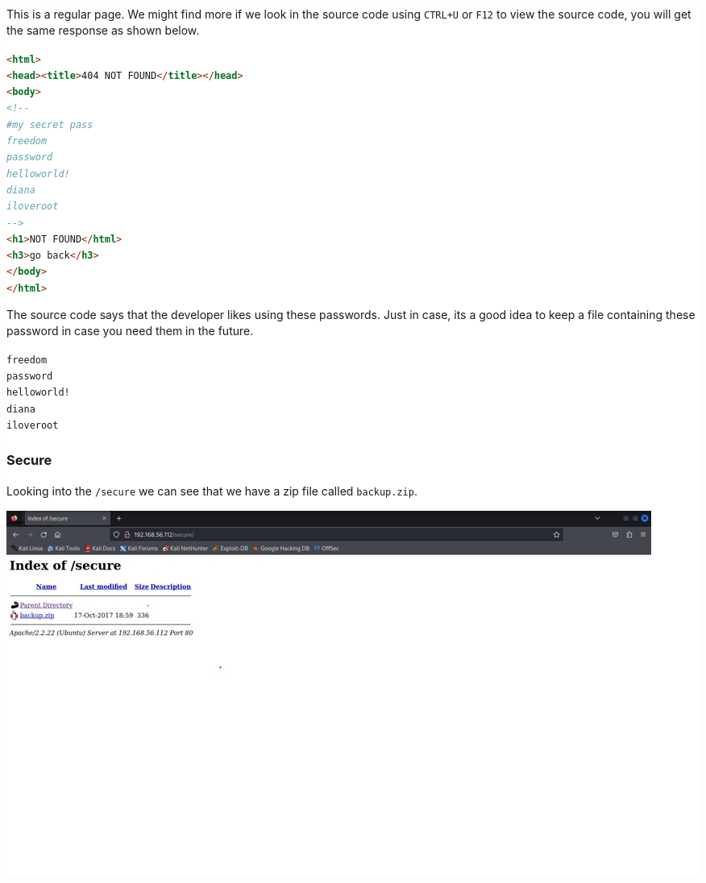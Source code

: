 This is a regular page. We might find more if we look in the source code using
`CTRL+U` or `F12` to view the source code, you will get the same response as
shown below.

```html
<html>
<head><title>404 NOT FOUND</title></head>
<body>
<!--
#my secret pass
freedom
password
helloworld!
diana
iloveroot
-->
<h1>NOT FOUND</html>
<h3>go back</h3>
</body>
</html>
```

The source code says that the developer likes using these passwords. Just in
case, its a good idea to keep a file containing these password in case you
need them in the future.

```
freedom
password
helloworld!
diana
iloveroot
```

### Secure

Looking into the `/secure` we can see that we have a zip file called `backup.zip`.

![Dina secure folder](../../Assets/Metasploit_CTF/dir_check_secure_800x448.jpg)

